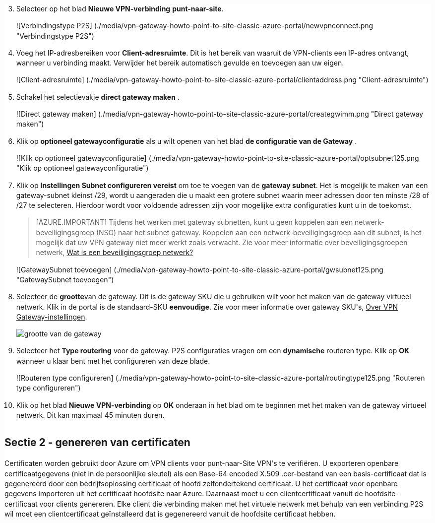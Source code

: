 
3. Selecteer op het blad **Nieuwe VPN-verbinding** **punt-naar-site**.

    ![Verbindingstype P2S] (./media/vpn-gateway-howto-point-to-site-classic-azure-portal/newvpnconnect.png "Verbindingstype P2S")

4. Voeg het IP-adresbereiken voor **Client-adresruimte**. Dit is het bereik van waaruit de VPN-clients een IP-adres ontvangt, wanneer u verbinding maakt. Verwijder het bereik automatisch gevulde en toevoegen aan uw eigen.

    ![Client-adresruimte] (./media/vpn-gateway-howto-point-to-site-classic-azure-portal/clientaddress.png "Client-adresruimte")

5. Schakel het selectievakje **direct gateway maken** .

    ![Direct gateway maken] (./media/vpn-gateway-howto-point-to-site-classic-azure-portal/creategwimm.png "Direct gateway maken")

6. Klik op **optioneel gatewayconfiguratie** als u wilt openen van het blad **de configuratie van de Gateway** .

    ![Klik op optioneel gatewayconfiguratie] (./media/vpn-gateway-howto-point-to-site-classic-azure-portal/optsubnet125.png "Klik op optioneel gatewayconfiguratie")

7. Klik op **Instellingen Subnet configureren vereist** om toe te voegen van de **gateway subnet**. Het is mogelijk te maken van een gateway-subnet kleinst /29, wordt u aangeraden die u maakt een grotere subnet waarin meer adressen door ten minste /28 of /27 te selecteren. Hierdoor wordt voor voldoende adressen zijn voor mogelijke extra configuraties kunt u in de toekomst.

    >[AZURE.IMPORTANT] Tijdens het werken met gateway subnetten, kunt u geen koppelen aan een netwerk-beveiligingsgroep (NSG) naar het subnet gateway. Koppelen aan een netwerk-beveiligingsgroep aan dit subnet, is het mogelijk dat uw VPN gateway niet meer werkt zoals verwacht. Zie voor meer informatie over beveiligingsgroepen netwerk, [Wat is een beveiligingsgroep netwerk?](../articles/virtual-network/virtual-networks-nsg.md)

    ![GatewaySubnet toevoegen] (./media/vpn-gateway-howto-point-to-site-classic-azure-portal/gwsubnet125.png "GatewaySubnet toevoegen")

8. Selecteer de **grootte**van de gateway. Dit is de gateway SKU die u gebruiken wilt voor het maken van de gateway virtueel netwerk. Klik in de portal is de standaard-SKU **eenvoudige**. Zie voor meer informatie over gateway SKU's, [Over VPN Gateway-instellingen](../articles/vpn-gateway/vpn-gateway-about-vpn-gateway-settings.md#gwsku).

    ![grootte van de gateway](./media/vpn-gateway-howto-point-to-site-classic-azure-portal/gwsize125.png)

9. Selecteer het **Type routering** voor de gateway. P2S configuraties vragen om een **dynamische** routeren type. Klik op **OK** wanneer u klaar bent met het configureren van deze blade.

    ![Routeren type configureren] (./media/vpn-gateway-howto-point-to-site-classic-azure-portal/routingtype125.png "Routeren type configureren")

10. Klik op het blad **Nieuwe VPN-verbinding** op **OK** onderaan in het blad om te beginnen met het maken van de gateway virtueel netwerk. Dit kan maximaal 45 minuten duren. 


## <a name="generatecerts"></a>Sectie 2 - genereren van certificaten

Certificaten worden gebruikt door Azure om VPN clients voor punt-naar-Site VPN's te verifiëren. U exporteren openbare certificaatgegevens (niet in de persoonlijke sleutel) als een Base-64 encoded X.509 .cer-bestand van een basis-certificaat dat is gegenereerd door een bedrijfsoplossing certificaat of hoofd zelfondertekend certificaat. U het certificaat voor openbare gegevens importeren uit het certificaat hoofdsite naar Azure. Daarnaast moet u een clientcertificaat vanuit de hoofdsite-certificaat voor clients genereren. Elke client die verbinding maken met het virtuele netwerk met behulp van een verbinding P2S wil moet een clientcertificaat geïnstalleerd dat is gegenereerd vanuit de hoofdsite certificaat hebben.
